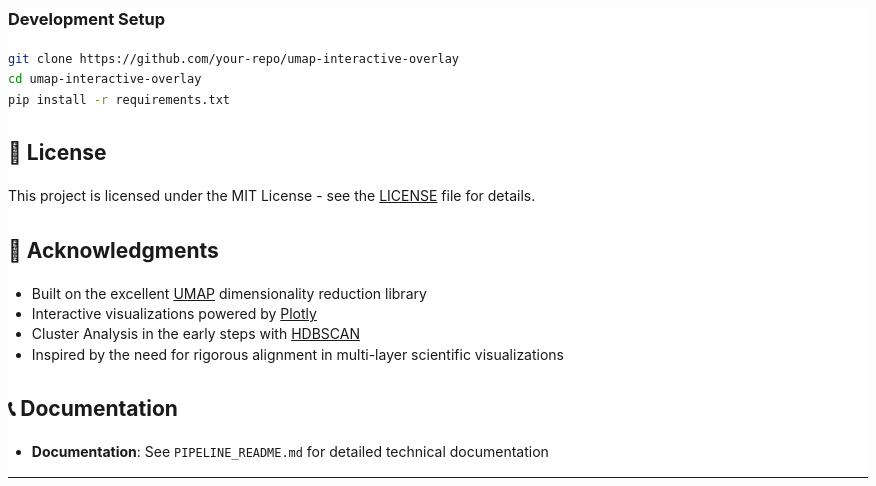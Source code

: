 ### Development Setup
```bash
git clone https://github.com/your-repo/umap-interactive-overlay
cd umap-interactive-overlay
pip install -r requirements.txt
```

## 📜 License

This project is licensed under the MIT License - see the [LICENSE](LICENSE) file for details.

## 🙏 Acknowledgments

- Built on the excellent [UMAP](https://umap-learn.readthedocs.io/) dimensionality reduction library
- Interactive visualizations powered by [Plotly](https://plotly.com/)
- Cluster Analysis in the early steps with [HDBSCAN](https://hdbscan.readthedocs.io/en/latest/how_hdbscan_works.html)
- Inspired by the need for rigorous alignment in multi-layer scientific visualizations

## 📞 Documentation

- **Documentation**: See `PIPELINE_README.md` for detailed technical documentation

---

